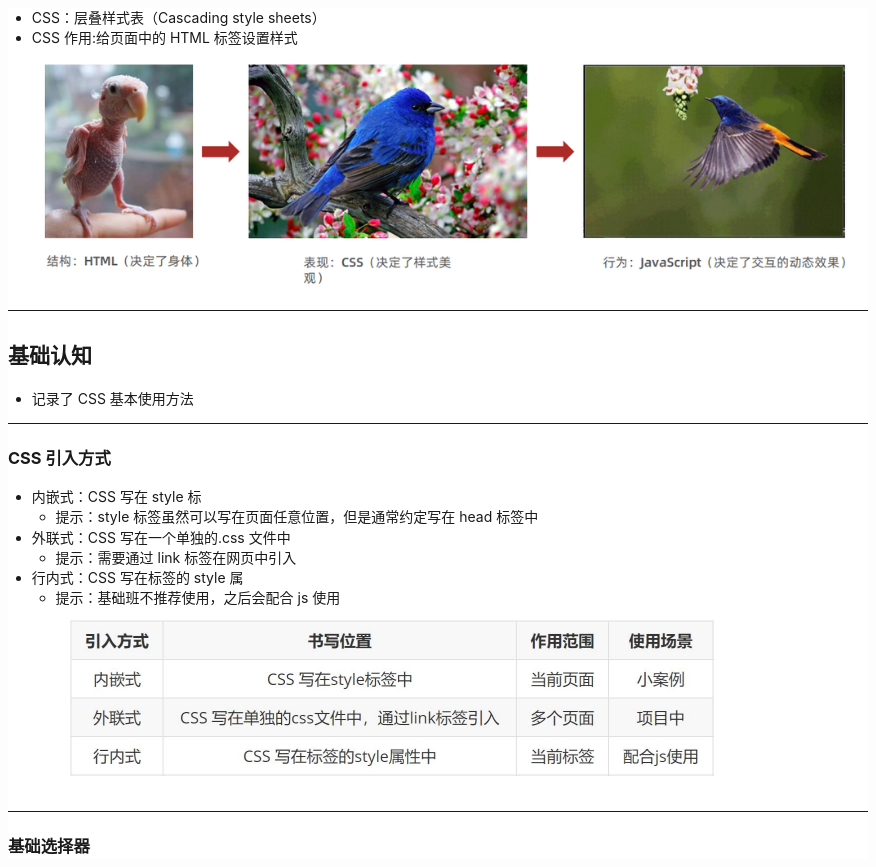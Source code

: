 - CSS：层叠样式表（Cascading style sheets）
- CSS 作用:给页面中的 HTML 标签设置样式
  ![alt text](./image/html21.png)

---

## 基础认知

- 记录了 CSS 基本使用方法

---

### CSS 引入方式

- 内嵌式：CSS 写在 style 标
  - 提示：style 标签虽然可以写在页面任意位置，但是通常约定写在 head 标签中
- 外联式：CSS 写在一个单独的.css 文件中
  - 提示：需要通过 link 标签在网页中引入
- 行内式：CSS 写在标签的 style 属
  - 提示：基础班不推荐使用，之后会配合 js 使用
    ![alt text](./image/css2.png)

---

### 基础选择器
